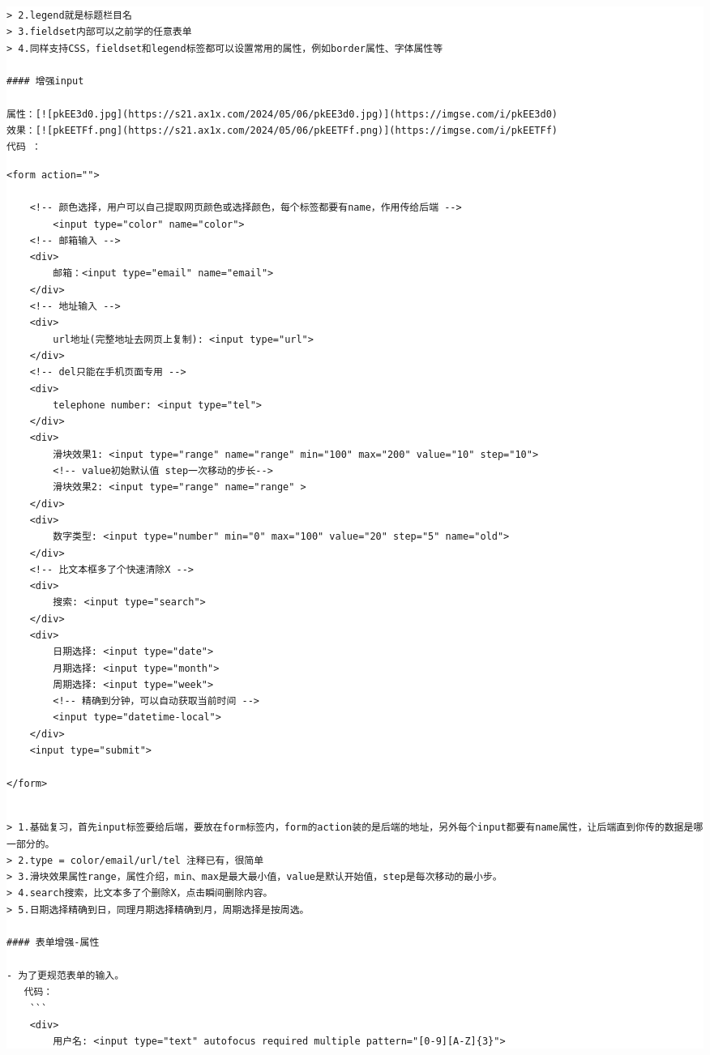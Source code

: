```
> 2.legend就是标题栏目名
> 3.fieldset内部可以之前学的任意表单
> 4.同样支持CSS，fieldset和legend标签都可以设置常用的属性，例如border属性、字体属性等

#### 增强input 

属性：[![pkEE3d0.jpg](https://s21.ax1x.com/2024/05/06/pkEE3d0.jpg)](https://imgse.com/i/pkEE3d0)
效果：[![pkEETFf.png](https://s21.ax1x.com/2024/05/06/pkEETFf.png)](https://imgse.com/i/pkEETFf)
代码 ：
```

    <form action="">

        <!-- 颜色选择，用户可以自己提取网页颜色或选择颜色，每个标签都要有name，作用传给后端 -->
            <input type="color" name="color">
        <!-- 邮箱输入 -->
        <div>
            邮箱：<input type="email" name="email">
        </div>
        <!-- 地址输入 -->
        <div>
            url地址(完整地址去网页上复制): <input type="url">
        </div>
        <!-- del只能在手机页面专用 -->
        <div>
            telephone number: <input type="tel">
        </div>
        <div>
            滑块效果1: <input type="range" name="range" min="100" max="200" value="10" step="10">
            <!-- value初始默认值 step一次移动的步长-->
            滑块效果2: <input type="range" name="range" >
        </div>
        <div>
            数字类型: <input type="number" min="0" max="100" value="20" step="5" name="old">
        </div>
        <!-- 比文本框多了个快速清除X -->
        <div>
            搜索: <input type="search">
        </div>
        <div>
            日期选择: <input type="date">
            月期选择: <input type="month">
            周期选择: <input type="week">
            <!-- 精确到分钟，可以自动获取当前时间 -->
            <input type="datetime-local">
        </div>
        <input type="submit">

    </form>
```

> 1.基础复习，首先input标签要给后端，要放在form标签内，form的action装的是后端的地址，另外每个input都要有name属性，让后端直到你传的数据是哪一部分的。
> 2.type = color/email/url/tel 注释已有，很简单
> 3.滑块效果属性range，属性介绍，min、max是最大最小值，value是默认开始值，step是每次移动的最小步。
> 4.search搜索，比文本多了个删除X，点击瞬间删除内容。
> 5.日期选择精确到日，同理月期选择精确到月，周期选择是按周选。

#### 表单增强-属性

- 为了更规范表单的输入。
   代码：
    ```
    <div>
        用户名: <input type="text" autofocus required multiple pattern="[0-9][A-Z]{3}">  
```